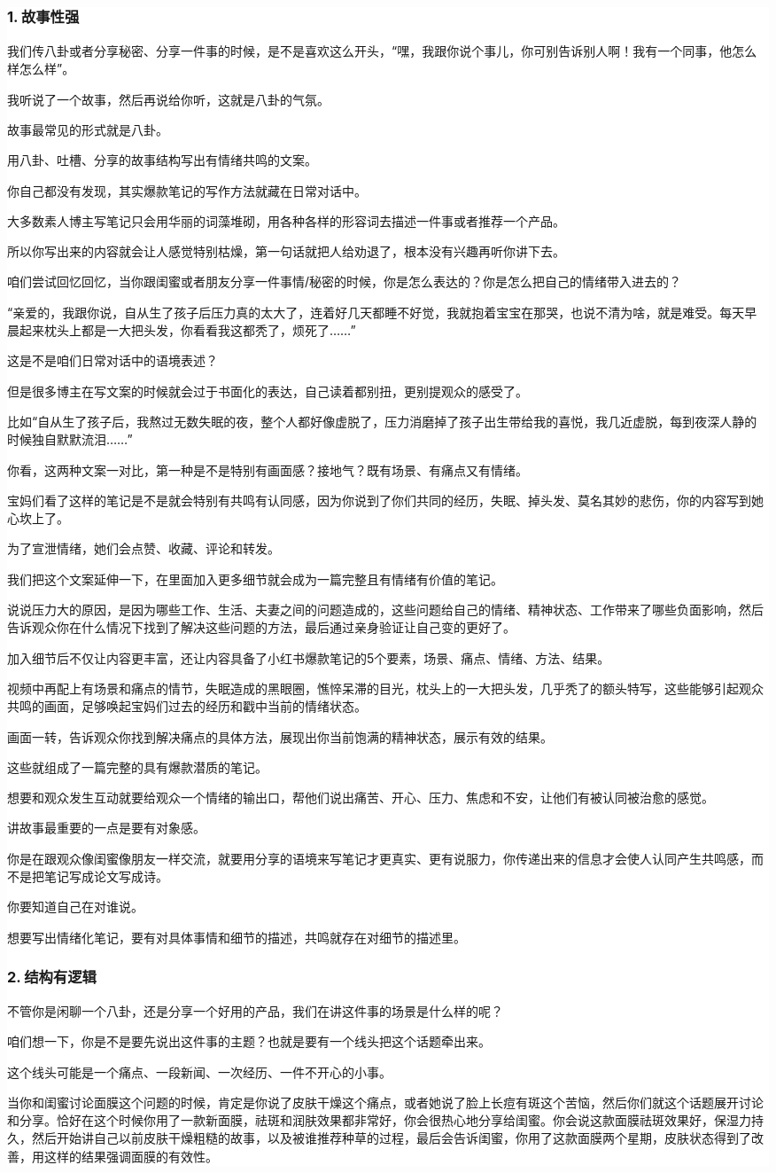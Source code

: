 ### 1\. 故事性强

我们传八卦或者分享秘密、分享一件事的时候，是不是喜欢这么开头，“嘿，我跟你说个事儿，你可别告诉别人啊！我有一个同事，他怎么样怎么样”。

我听说了一个故事，然后再说给你听，这就是八卦的气氛。

故事最常见的形式就是八卦。

用八卦、吐槽、分享的故事结构写出有情绪共鸣的文案。

你自己都没有发现，其实爆款笔记的写作方法就藏在日常对话中。

大多数素人博主写笔记只会用华丽的词藻堆砌，用各种各样的形容词去描述一件事或者推荐一个产品。

所以你写出来的内容就会让人感觉特别枯燥，第一句话就把人给劝退了，根本没有兴趣再听你讲下去。

咱们尝试回忆回忆，当你跟闺蜜或者朋友分享一件事情/秘密的时候，你是怎么表达的？你是怎么把自己的情绪带入进去的？

“亲爱的，我跟你说，自从生了孩子后压力真的太大了，连着好几天都睡不好觉，我就抱着宝宝在那哭，也说不清为啥，就是难受。每天早晨起来枕头上都是一大把头发，你看看我这都秃了，烦死了……”

这是不是咱们日常对话中的语境表述？

但是很多博主在写文案的时候就会过于书面化的表达，自己读着都别扭，更别提观众的感受了。

比如“自从生了孩子后，我熬过无数失眠的夜，整个人都好像虚脱了，压力消磨掉了孩子出生带给我的喜悦，我几近虚脱，每到夜深人静的时候独自默默流泪……”

你看，这两种文案一对比，第一种是不是特别有画面感？接地气？既有场景、有痛点又有情绪。

宝妈们看了这样的笔记是不是就会特别有共鸣有认同感，因为你说到了你们共同的经历，失眠、掉头发、莫名其妙的悲伤，你的内容写到她心坎上了。

为了宣泄情绪，她们会点赞、收藏、评论和转发。

我们把这个文案延伸一下，在里面加入更多细节就会成为一篇完整且有情绪有价值的笔记。

说说压力大的原因，是因为哪些工作、生活、夫妻之间的问题造成的，这些问题给自己的情绪、精神状态、工作带来了哪些负面影响，然后告诉观众你在什么情况下找到了解决这些问题的方法，最后通过亲身验证让自己变的更好了。

加入细节后不仅让内容更丰富，还让内容具备了小红书爆款笔记的5个要素，场景、痛点、情绪、方法、结果。

视频中再配上有场景和痛点的情节，失眠造成的黑眼圈，憔悴呆滞的目光，枕头上的一大把头发，几乎秃了的额头特写，这些能够引起观众共鸣的画面，足够唤起宝妈们过去的经历和戳中当前的情绪状态。

画面一转，告诉观众你找到解决痛点的具体方法，展现出你当前饱满的精神状态，展示有效的结果。

这些就组成了一篇完整的具有爆款潜质的笔记。

想要和观众发生互动就要给观众一个情绪的输出口，帮他们说出痛苦、开心、压力、焦虑和不安，让他们有被认同被治愈的感觉。

讲故事最重要的一点是要有对象感。

你是在跟观众像闺蜜像朋友一样交流，就要用分享的语境来写笔记才更真实、更有说服力，你传递出来的信息才会使人认同产生共鸣感，而不是把笔记写成论文写成诗。

你要知道自己在对谁说。

想要写出情绪化笔记，要有对具体事情和细节的描述，共鸣就存在对细节的描述里。

### 2\. 结构有逻辑

不管你是闲聊一个八卦，还是分享一个好用的产品，我们在讲这件事的场景是什么样的呢？

咱们想一下，你是不是要先说出这件事的主题？也就是要有一个线头把这个话题牵出来。

这个线头可能是一个痛点、一段新闻、一次经历、一件不开心的小事。

当你和闺蜜讨论面膜这个问题的时候，肯定是你说了皮肤干燥这个痛点，或者她说了脸上长痘有斑这个苦恼，然后你们就这个话题展开讨论和分享。恰好在这个时候你用了一款新面膜，祛斑和润肤效果都非常好，你会很热心地分享给闺蜜。你会说这款面膜祛斑效果好，保湿力持久，然后开始讲自己以前皮肤干燥粗糙的故事，以及被谁推荐种草的过程，最后会告诉闺蜜，你用了这款面膜两个星期，皮肤状态得到了改善，用这样的结果强调面膜的有效性。
